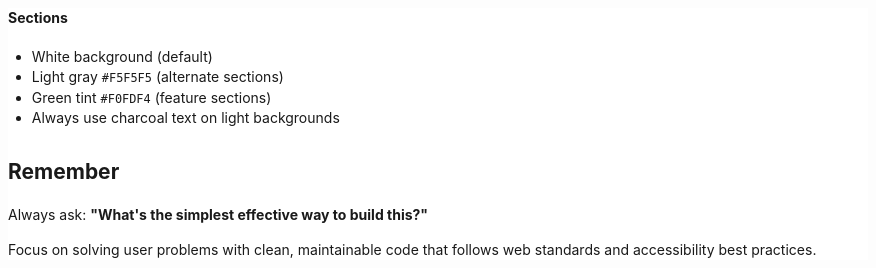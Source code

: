 #### Sections

- White background (default)
- Light gray `#F5F5F5` (alternate sections)
- Green tint `#F0FDF4` (feature sections)
- Always use charcoal text on light backgrounds

## Remember

Always ask: **"What's the simplest effective way to build this?"**

Focus on solving user problems with clean, maintainable code that follows web standards and accessibility best practices.
